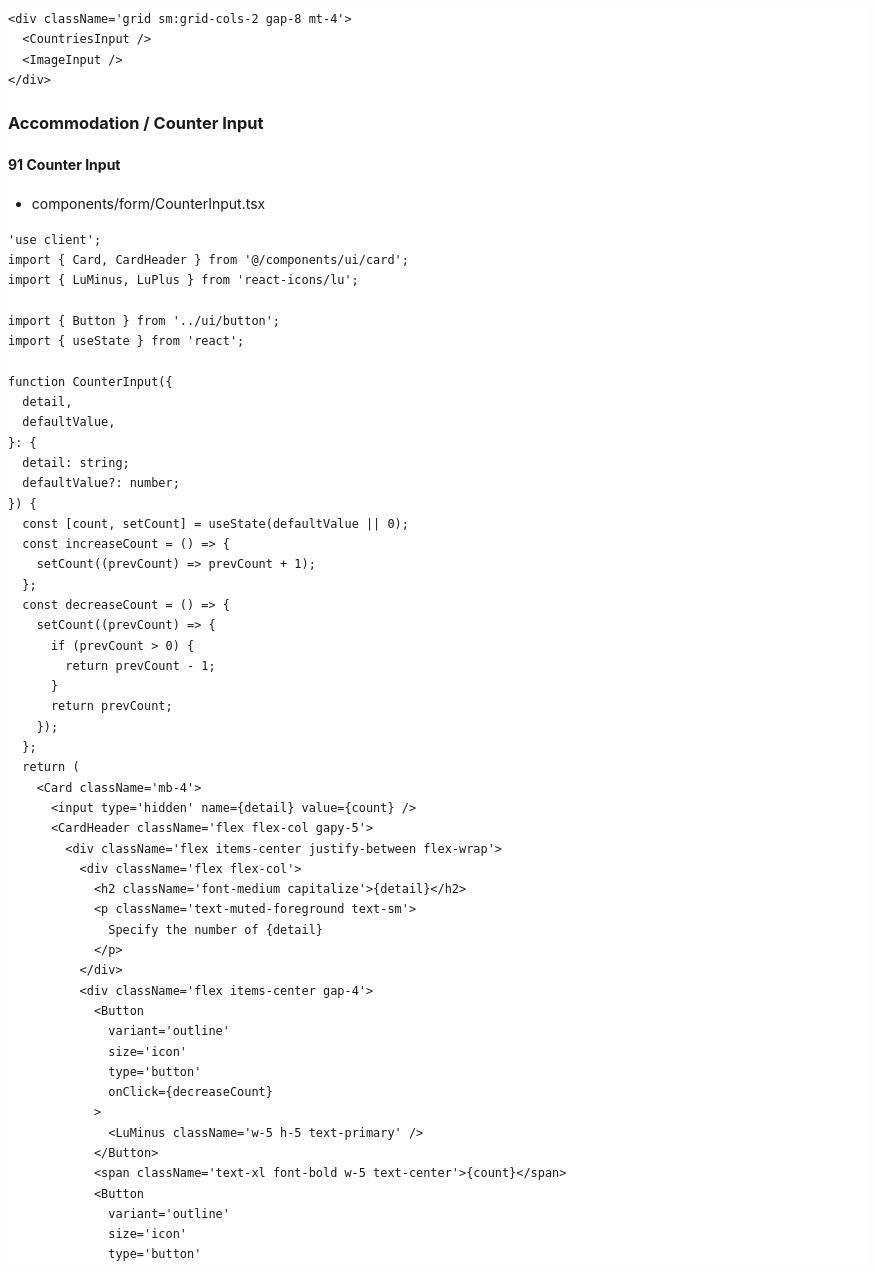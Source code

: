 ```tsx
<div className='grid sm:grid-cols-2 gap-8 mt-4'>
  <CountriesInput />
  <ImageInput />
</div>
```

### Accommodation / Counter Input
#### 91 Counter Input

- components/form/CounterInput.tsx

```tsx
'use client';
import { Card, CardHeader } from '@/components/ui/card';
import { LuMinus, LuPlus } from 'react-icons/lu';

import { Button } from '../ui/button';
import { useState } from 'react';

function CounterInput({
  detail,
  defaultValue,
}: {
  detail: string;
  defaultValue?: number;
}) {
  const [count, setCount] = useState(defaultValue || 0);
  const increaseCount = () => {
    setCount((prevCount) => prevCount + 1);
  };
  const decreaseCount = () => {
    setCount((prevCount) => {
      if (prevCount > 0) {
        return prevCount - 1;
      }
      return prevCount;
    });
  };
  return (
    <Card className='mb-4'>
      <input type='hidden' name={detail} value={count} />
      <CardHeader className='flex flex-col gapy-5'>
        <div className='flex items-center justify-between flex-wrap'>
          <div className='flex flex-col'>
            <h2 className='font-medium capitalize'>{detail}</h2>
            <p className='text-muted-foreground text-sm'>
              Specify the number of {detail}
            </p>
          </div>
          <div className='flex items-center gap-4'>
            <Button
              variant='outline'
              size='icon'
              type='button'
              onClick={decreaseCount}
            >
              <LuMinus className='w-5 h-5 text-primary' />
            </Button>
            <span className='text-xl font-bold w-5 text-center'>{count}</span>
            <Button
              variant='outline'
              size='icon'
              type='button'
```